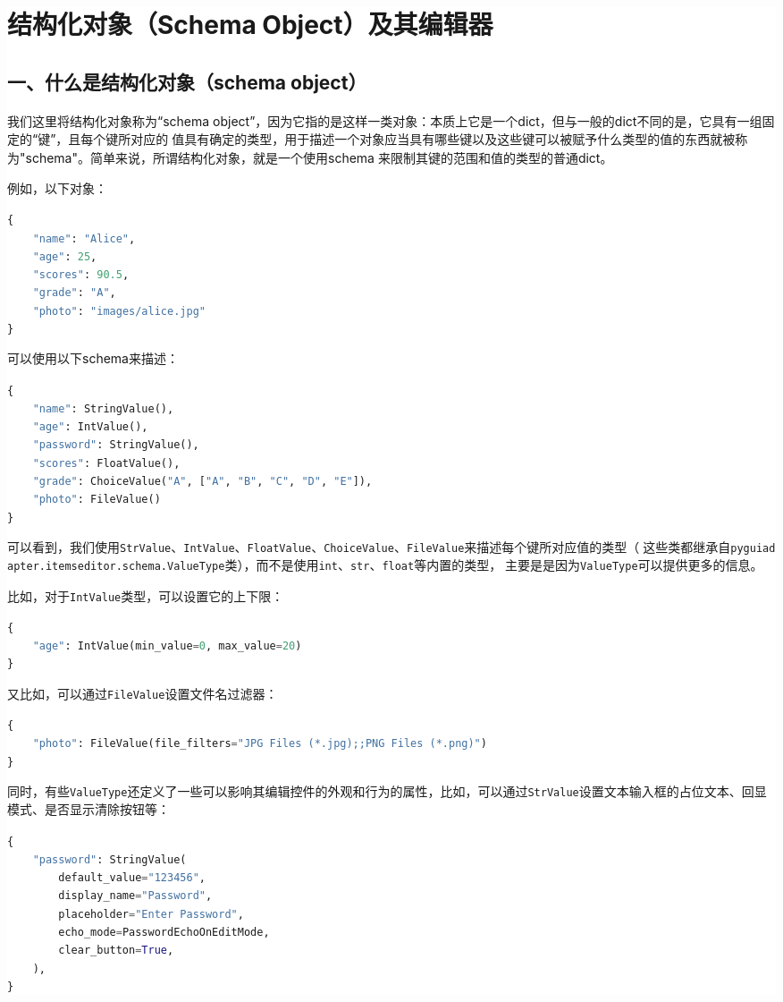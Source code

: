 # 结构化对象（Schema Object）及其编辑器

## 一、什么是结构化对象（schema object）

我们这里将结构化对象称为“schema object”，因为它指的是这样一类对象：本质上它是一个dict，但与一般的dict不同的是，它具有一组固定的“键”，且每个键所对应的
值具有确定的类型，用于描述一个对象应当具有哪些键以及这些键可以被赋予什么类型的值的东西就被称为"schema"。简单来说，所谓结构化对象，就是一个使用schema
来限制其键的范围和值的类型的普通dict。

例如，以下对象：

```python
{
    "name": "Alice",
    "age": 25,
    "scores": 90.5,
    "grade": "A",
    "photo": "images/alice.jpg"
}
```

可以使用以下schema来描述：

```python
{
    "name": StringValue(),
    "age": IntValue(),
    "password": StringValue(),
    "scores": FloatValue(),
    "grade": ChoiceValue("A", ["A", "B", "C", "D", "E"]),
    "photo": FileValue()
}
```

可以看到，我们使用`StrValue`、`IntValue`、`FloatValue`、`ChoiceValue`、`FileValue`来描述每个键所对应值的类型（
这些类都继承自`pyguiadapter.itemseditor.schema.ValueType`类），而不是使用`int`、`str`、`float`等内置的类型，
主要是是因为`ValueType`可以提供更多的信息。

比如，对于`IntValue`类型，可以设置它的上下限：

```python
{   
    "age": IntValue(min_value=0, max_value=20)
}
```

又比如，可以通过`FileValue`设置文件名过滤器：

```python
{
    "photo": FileValue(file_filters="JPG Files (*.jpg);;PNG Files (*.png)")
}
```

同时，有些`ValueType`还定义了一些可以影响其编辑控件的外观和行为的属性，比如，可以通过`StrValue`设置文本输入框的占位文本、回显模式、是否显示清除按钮等：

```python
{
    "password": StringValue(
        default_value="123456",
        display_name="Password",
        placeholder="Enter Password",
        echo_mode=PasswordEchoOnEditMode,
        clear_button=True,
    ),
}
```

